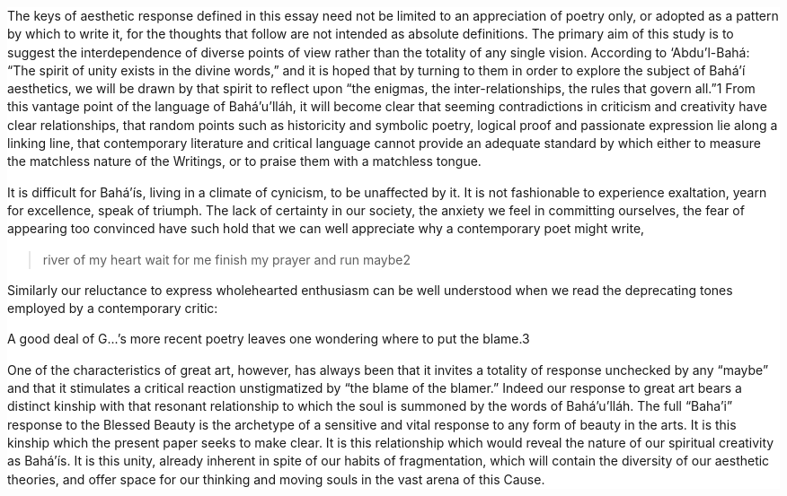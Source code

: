 The keys of aesthetic response defined in this essay need not be limited to an appreciation of poetry only,
or adopted as a pattern by which to write it, for the thoughts that follow are not intended as absolute definitions. The
primary aim of this study is to suggest the interdependence of diverse points of view rather than the totality of any
single vision. According to ‘Abdu’l-Bahá: “The spirit of unity exists in the divine words,” and it is hoped that by
turning to them in order to explore the subject of Bahá’í aesthetics, we will be drawn by that spirit to reflect upon
“the enigmas, the inter-relationships, the rules that govern all.”1 From this vantage point of the language of
Bahá’u’lláh, it will become clear that seeming contradictions in criticism and creativity have clear relationships, that
random points such as historicity and symbolic poetry, logical proof and passionate expression lie along a linking
line, that contemporary literature and critical language cannot provide an adequate standard by which either to
measure the matchless nature of the Writings, or to praise them with a matchless tongue.

It is difficult for Bahá’ís, living in a climate of cynicism, to be unaffected by it. It is not fashionable to
experience exaltation, yearn for excellence, speak of triumph. The lack of certainty in our society, the anxiety we
feel in committing ourselves, the fear of appearing too convinced have such hold that we can well appreciate why a
contemporary poet might write,

> river of my heart
> wait for me finish my prayer
> and run maybe2

Similarly our reluctance to express wholehearted enthusiasm can be well understood when we read the deprecating
tones employed by a contemporary critic:

A good deal of G...’s more recent poetry leaves one wondering where to put the blame.3

One of the characteristics of great art, however, has always been that it invites a totality of response
unchecked by any “maybe” and that it stimulates a critical reaction unstigmatized by “the blame of the blamer.”
Indeed our response to great art bears a distinct kinship with that resonant relationship to which the soul is
summoned by the words of Bahá’u’lláh. The full “Baha’i” response to the Blessed Beauty is the archetype of a
sensitive and vital response to any form of beauty in the arts. It is this kinship which the present paper seeks to make
clear. It is this relationship which would reveal the nature of our spiritual creativity as Bahá’ís. It is this unity,
already inherent in spite of our habits of fragmentation, which will contain the diversity of our aesthetic theories,
and offer space for our thinking and moving souls in the vast arena of this Cause.

